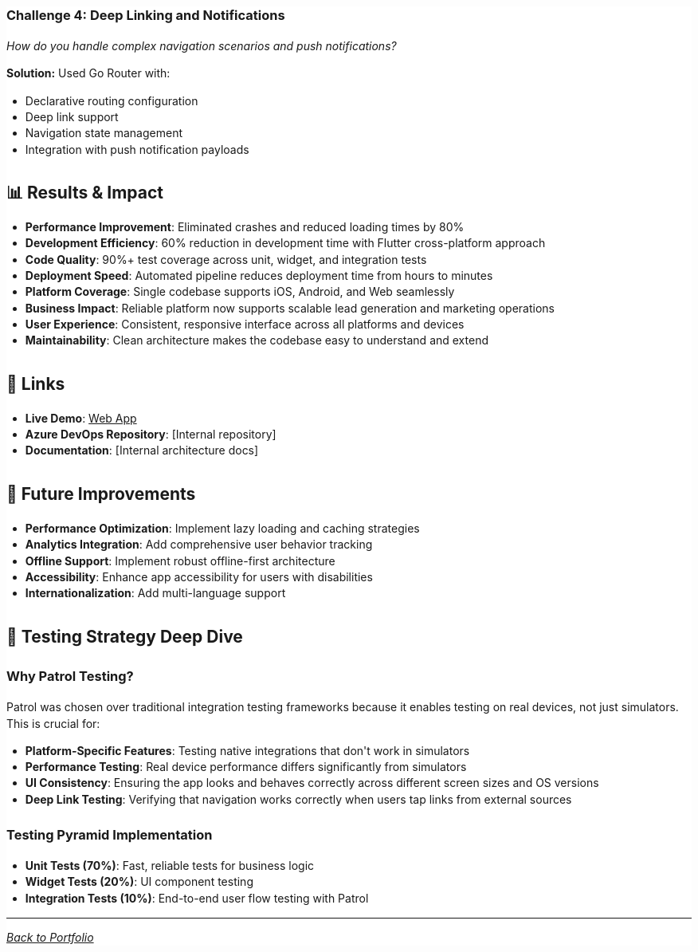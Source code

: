 ### Challenge 4: Deep Linking and Notifications
*How do you handle complex navigation scenarios and push notifications?*

**Solution:** Used Go Router with:
- Declarative routing configuration
- Deep link support
- Navigation state management
- Integration with push notification payloads

## 📊 Results & Impact
- **Performance Improvement**: Eliminated crashes and reduced loading times by 80%
- **Development Efficiency**: 60% reduction in development time with Flutter cross-platform approach
- **Code Quality**: 90%+ test coverage across unit, widget, and integration tests
- **Deployment Speed**: Automated pipeline reduces deployment time from hours to minutes
- **Platform Coverage**: Single codebase supports iOS, Android, and Web seamlessly
- **Business Impact**: Reliable platform now supports scalable lead generation and marketing operations
- **User Experience**: Consistent, responsive interface across all platforms and devices
- **Maintainability**: Clean architecture makes the codebase easy to understand and extend

## 🔗 Links
- **Live Demo**: [Web App](https://boostmate.web.app)
- **Azure DevOps Repository**: [Internal repository]
- **Documentation**: [Internal architecture docs]

## 🎯 Future Improvements
- **Performance Optimization**: Implement lazy loading and caching strategies
- **Analytics Integration**: Add comprehensive user behavior tracking
- **Offline Support**: Implement robust offline-first architecture
- **Accessibility**: Enhance app accessibility for users with disabilities
- **Internationalization**: Add multi-language support

## 🧪 Testing Strategy Deep Dive

### Why Patrol Testing?
Patrol was chosen over traditional integration testing frameworks because it enables testing on real devices, not just simulators. This is crucial for:
- **Platform-Specific Features**: Testing native integrations that don't work in simulators
- **Performance Testing**: Real device performance differs significantly from simulators
- **UI Consistency**: Ensuring the app looks and behaves correctly across different screen sizes and OS versions
- **Deep Link Testing**: Verifying that navigation works correctly when users tap links from external sources

### Testing Pyramid Implementation
- **Unit Tests (70%)**: Fast, reliable tests for business logic
- **Widget Tests (20%)**: UI component testing
- **Integration Tests (10%)**: End-to-end user flow testing with Patrol

---

*[Back to Portfolio](../README.md)*
